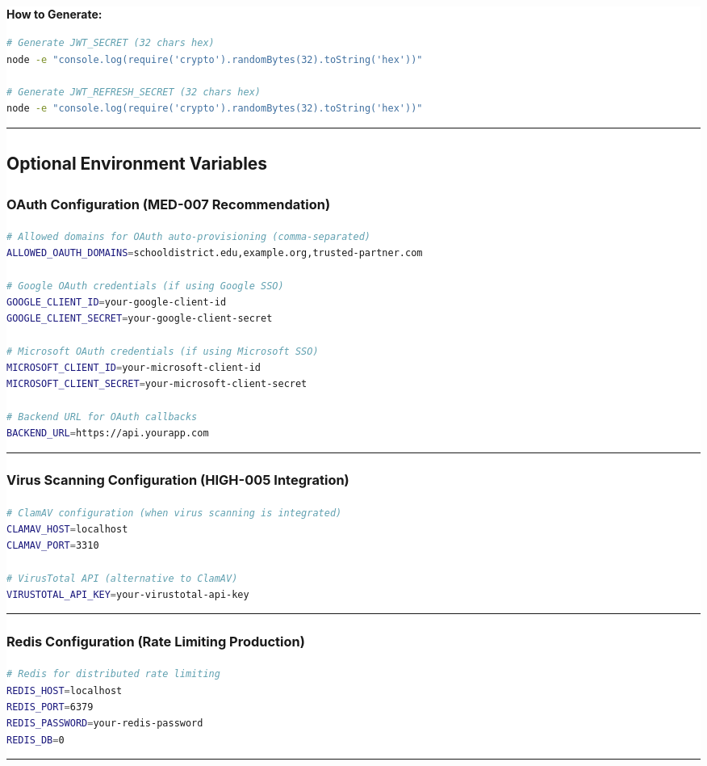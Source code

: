 **How to Generate:**
```bash
# Generate JWT_SECRET (32 chars hex)
node -e "console.log(require('crypto').randomBytes(32).toString('hex'))"

# Generate JWT_REFRESH_SECRET (32 chars hex)
node -e "console.log(require('crypto').randomBytes(32).toString('hex'))"
```

---

## Optional Environment Variables

### OAuth Configuration (MED-007 Recommendation)

```bash
# Allowed domains for OAuth auto-provisioning (comma-separated)
ALLOWED_OAUTH_DOMAINS=schooldistrict.edu,example.org,trusted-partner.com

# Google OAuth credentials (if using Google SSO)
GOOGLE_CLIENT_ID=your-google-client-id
GOOGLE_CLIENT_SECRET=your-google-client-secret

# Microsoft OAuth credentials (if using Microsoft SSO)
MICROSOFT_CLIENT_ID=your-microsoft-client-id
MICROSOFT_CLIENT_SECRET=your-microsoft-client-secret

# Backend URL for OAuth callbacks
BACKEND_URL=https://api.yourapp.com
```

---

### Virus Scanning Configuration (HIGH-005 Integration)

```bash
# ClamAV configuration (when virus scanning is integrated)
CLAMAV_HOST=localhost
CLAMAV_PORT=3310

# VirusTotal API (alternative to ClamAV)
VIRUSTOTAL_API_KEY=your-virustotal-api-key
```

---

### Redis Configuration (Rate Limiting Production)

```bash
# Redis for distributed rate limiting
REDIS_HOST=localhost
REDIS_PORT=6379
REDIS_PASSWORD=your-redis-password
REDIS_DB=0
```

---